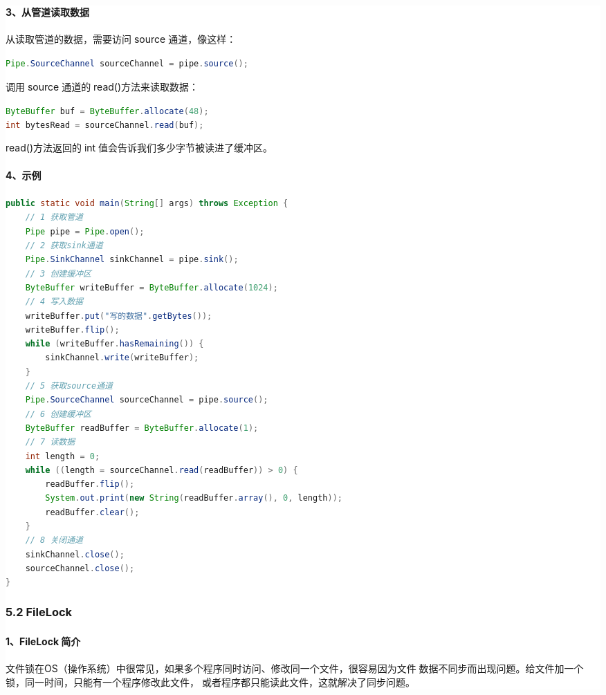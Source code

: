 #### 3、从管道读取数据

从读取管道的数据，需要访问 source 通道，像这样：

```java
Pipe.SourceChannel sourceChannel = pipe.source();
```

调用 source 通道的 read()方法来读取数据：

```java
ByteBuffer buf = ByteBuffer.allocate(48); 
int bytesRead = sourceChannel.read(buf);
```

read()方法返回的 int 值会告诉我们多少字节被读进了缓冲区。

#### 4、示例

```java
public static void main(String[] args) throws Exception {
    // 1 获取管道
    Pipe pipe = Pipe.open();
    // 2 获取sink通道
    Pipe.SinkChannel sinkChannel = pipe.sink();
    // 3 创建缓冲区
    ByteBuffer writeBuffer = ByteBuffer.allocate(1024);
    // 4 写入数据
    writeBuffer.put("写的数据".getBytes());
    writeBuffer.flip();
    while (writeBuffer.hasRemaining()) {
        sinkChannel.write(writeBuffer);
    }
    // 5 获取source通道
    Pipe.SourceChannel sourceChannel = pipe.source();
    // 6 创建缓冲区
    ByteBuffer readBuffer = ByteBuffer.allocate(1);
    // 7 读数据
    int length = 0;
    while ((length = sourceChannel.read(readBuffer)) > 0) {
        readBuffer.flip();
        System.out.print(new String(readBuffer.array(), 0, length));
        readBuffer.clear();
    }
    // 8 关闭通道
    sinkChannel.close();
    sourceChannel.close();
}
```

### 5.2 FileLock

####  1、FileLock 简介

文件锁在OS（操作系统）中很常见，如果多个程序同时访问、修改同一个文件，很容易因为文件 数据不同步而出现问题。给文件加一个锁，同一时间，只能有一个程序修改此文件， 或者程序都只能读此文件，这就解决了同步问题。
